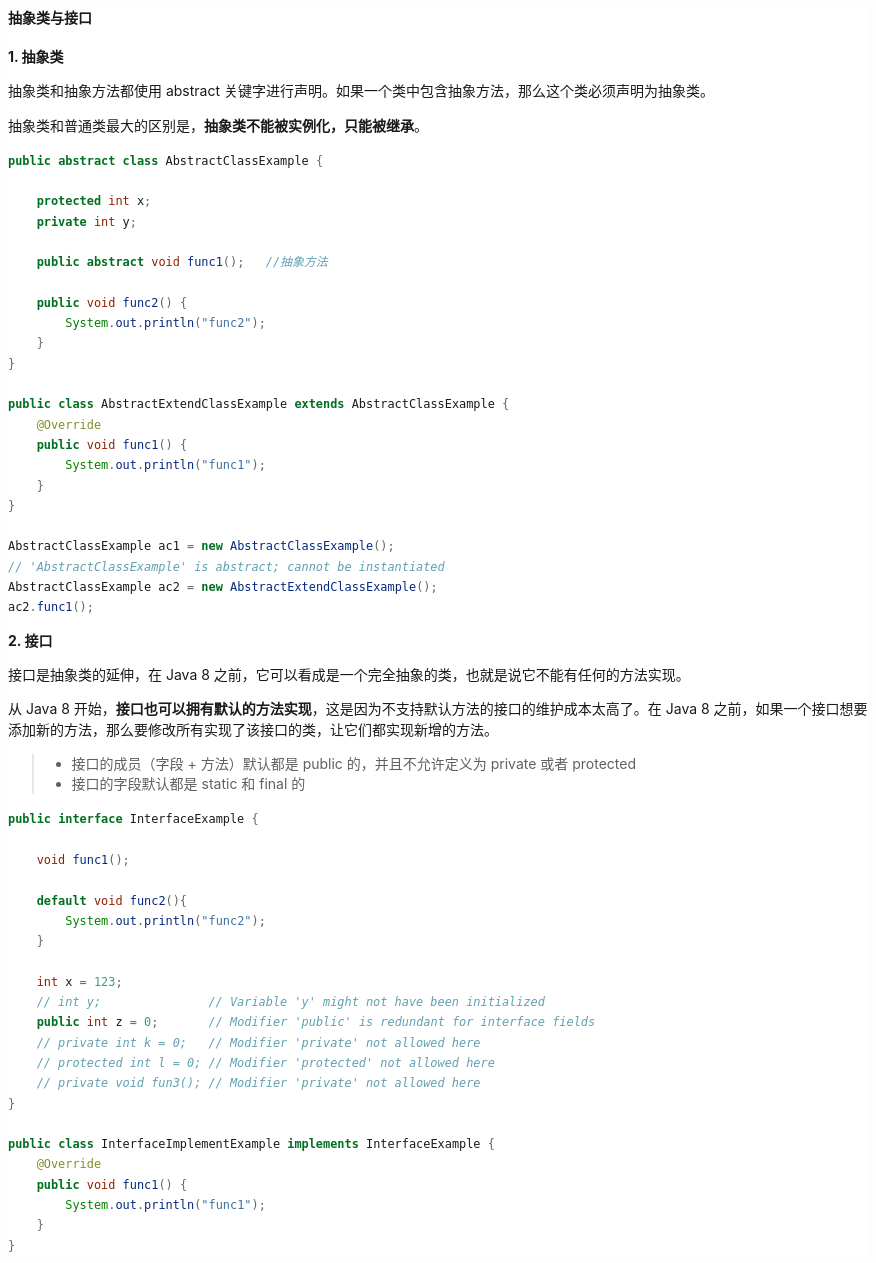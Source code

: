 #### 抽象类与接口

**1. 抽象类**

抽象类和抽象方法都使用 abstract 关键字进行声明。如果一个类中包含抽象方法，那么这个类必须声明为抽象类。

抽象类和普通类最大的区别是，**抽象类不能被实例化，只能被继承**。

```java
public abstract class AbstractClassExample {

    protected int x;
    private int y;

    public abstract void func1();	//抽象方法

    public void func2() {
        System.out.println("func2");
    }
}

public class AbstractExtendClassExample extends AbstractClassExample {
    @Override
    public void func1() {
        System.out.println("func1");
    }
}

AbstractClassExample ac1 = new AbstractClassExample(); 
// 'AbstractClassExample' is abstract; cannot be instantiated
AbstractClassExample ac2 = new AbstractExtendClassExample();
ac2.func1();
```

**2. 接口**

接口是抽象类的延伸，在 Java 8 之前，它可以看成是一个完全抽象的类，也就是说它不能有任何的方法实现。

从 Java 8 开始，**接口也可以拥有默认的方法实现**，这是因为不支持默认方法的接口的维护成本太高了。在 Java 8 之前，如果一个接口想要添加新的方法，那么要修改所有实现了该接口的类，让它们都实现新增的方法。

>   -   接口的成员（字段 + 方法）默认都是 public 的，并且不允许定义为 private 或者 protected
>   -   接口的字段默认都是 static 和 final 的

```java
public interface InterfaceExample {

    void func1();

    default void func2(){
        System.out.println("func2");
    }

    int x = 123;
    // int y;               // Variable 'y' might not have been initialized
    public int z = 0;       // Modifier 'public' is redundant for interface fields
    // private int k = 0;   // Modifier 'private' not allowed here
    // protected int l = 0; // Modifier 'protected' not allowed here
    // private void fun3(); // Modifier 'private' not allowed here
}

public class InterfaceImplementExample implements InterfaceExample {
    @Override
    public void func1() {
        System.out.println("func1");
    }
}

```